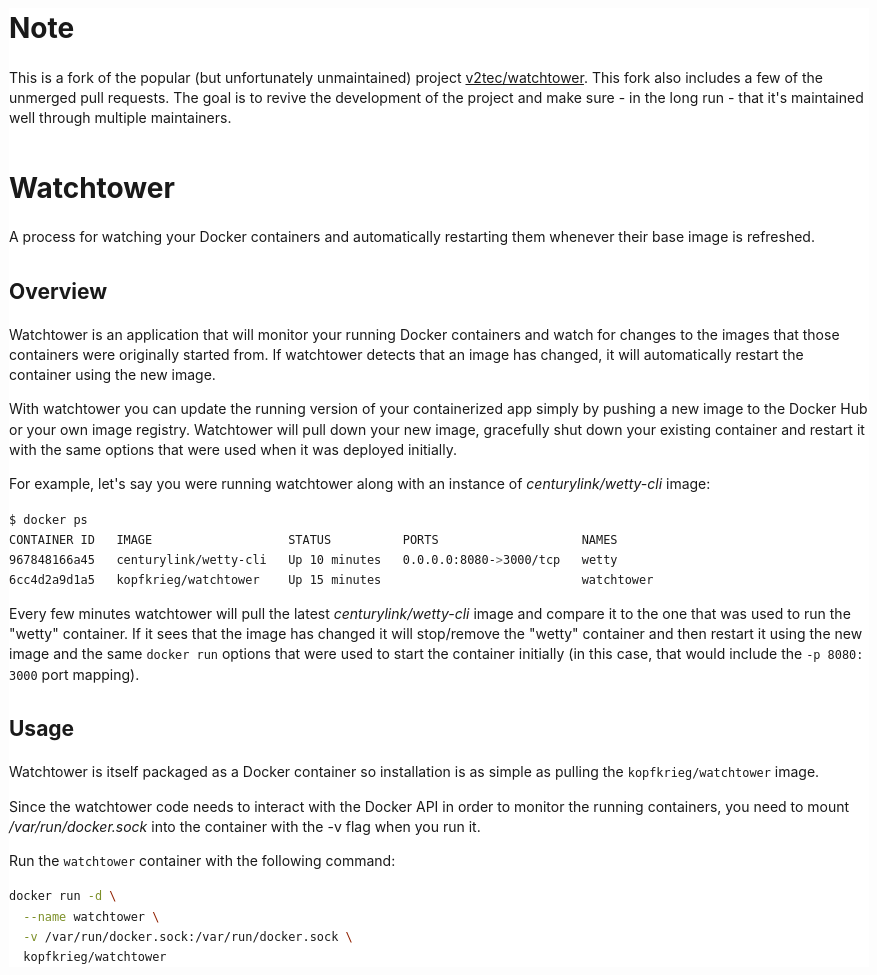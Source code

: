 # Note

This is a fork of the popular (but unfortunately unmaintained) project [v2tec/watchtower](https://github.com/v2tec/watchtower). This fork also includes a few of the unmerged pull requests. The goal is to revive the development of the project and make sure - in the long run - that it's maintained well through multiple maintainers.

# Watchtower

A process for watching your Docker containers and automatically restarting them whenever their base image is refreshed.

## Overview

Watchtower is an application that will monitor your running Docker containers and watch for changes to the images that those containers were originally started from. If watchtower detects that an image has changed, it will automatically restart the container using the new image.

With watchtower you can update the running version of your containerized app simply by pushing a new image to the Docker Hub or your own image registry. Watchtower will pull down your new image, gracefully shut down your existing container and restart it with the same options that were used when it was deployed initially.

For example, let's say you were running watchtower along with an instance of *centurylink/wetty-cli* image:

```bash
$ docker ps
CONTAINER ID   IMAGE                   STATUS          PORTS                    NAMES
967848166a45   centurylink/wetty-cli   Up 10 minutes   0.0.0.0:8080->3000/tcp   wetty
6cc4d2a9d1a5   kopfkrieg/watchtower    Up 15 minutes                            watchtower
```

Every few minutes watchtower will pull the latest *centurylink/wetty-cli* image and compare it to the one that was used to run the "wetty" container. If it sees that the image has changed it will stop/remove the "wetty" container and then restart it using the new image and the same `docker run` options that were used to start the container initially (in this case, that would include the `-p 8080:3000` port mapping).

## Usage

Watchtower is itself packaged as a Docker container so installation is as simple as pulling the `kopfkrieg/watchtower` image.

Since the watchtower code needs to interact with the Docker API in order to monitor the running containers, you need to mount */var/run/docker.sock* into the container with the -v flag when you run it.

Run the `watchtower` container with the following command:

```bash
docker run -d \
  --name watchtower \
  -v /var/run/docker.sock:/var/run/docker.sock \
  kopfkrieg/watchtower
```
